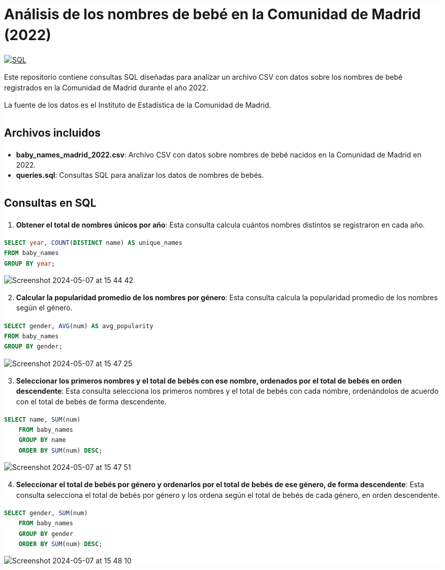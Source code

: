 # Análisis de los nombres de bebé en la Comunidad de Madrid (2022)
[![SQL](https://img.shields.io/badge/MySQL-8.0+-f29221?style=for-the-badge&logo=mysql&logoColor=white&labelColor=101010)](https://mysql.com)

Este repositorio contiene consultas SQL diseñadas para analizar un archivo CSV con datos sobre los nombres de bebé registrados en la Comunidad de Madrid durante el año 2022.

La fuente de los datos es el Instituto de Estadística de la Comunidad de Madrid.

## Archivos incluidos
- **baby_names_madrid_2022.csv**: Archivo CSV con datos sobre nombres de bebé nacidos en la Comunidad de Madrid en 2022.
- **queries.sql**: Consultas SQL para analizar los datos de nombres de bebés.

## Consultas en SQL
1. **Obtener el total de nombres únicos por año**: Esta consulta calcula cuántos nombres distintos se registraron en cada año.
```sql
SELECT year, COUNT(DISTINCT name) AS unique_names
FROM baby_names
GROUP BY year;
```
![Screenshot 2024-05-07 at 15 44 42](https://github.com/BORJAMOME/Madrid_Baby_Names/assets/19588053/6377bbb9-3117-4122-aba3-4faf236f1253)

2. **Calcular la popularidad promedio de los nombres por género**: Esta consulta calcula la popularidad promedio de los nombres según el género.
 ```sql
SELECT gender, AVG(num) AS avg_popularity
FROM baby_names
GROUP BY gender;
```
![Screenshot 2024-05-07 at 15 47 25](https://github.com/BORJAMOME/Madrid_Baby_Names/assets/19588053/74e8143e-407b-464f-8600-3c554ff62730)

3. **Seleccionar los primeros nombres y el total de bebés con ese nombre, ordenados por el total de bebés en orden descendente**: Esta consulta selecciona los primeros nombres y el total de bebés con cada nombre, ordenándolos de acuerdo con el total de bebés de forma descendente.
```sql
SELECT name, SUM(num)
    FROM baby_names
    GROUP BY name
    ORDER BY SUM(num) DESC;
```
![Screenshot 2024-05-07 at 15 47 51](https://github.com/BORJAMOME/Madrid_Baby_Names/assets/19588053/74294122-810d-45be-aba6-9106dfd7cb7f)

4. **Seleccionar el total de bebés por género y ordenarlos por el total de bebés de ese género, de forma descendente**: Esta consulta selecciona el total de bebés por género y los ordena según el total de bebés de cada género, en orden descendente.
```sql
SELECT gender, SUM(num)
    FROM baby_names
    GROUP BY gender
    ORDER BY SUM(num) DESC;
```
![Screenshot 2024-05-07 at 15 48 10](https://github.com/BORJAMOME/Madrid_Baby_Names/assets/19588053/4a3589eb-40b8-4326-abc4-fb33ddb5306d)
